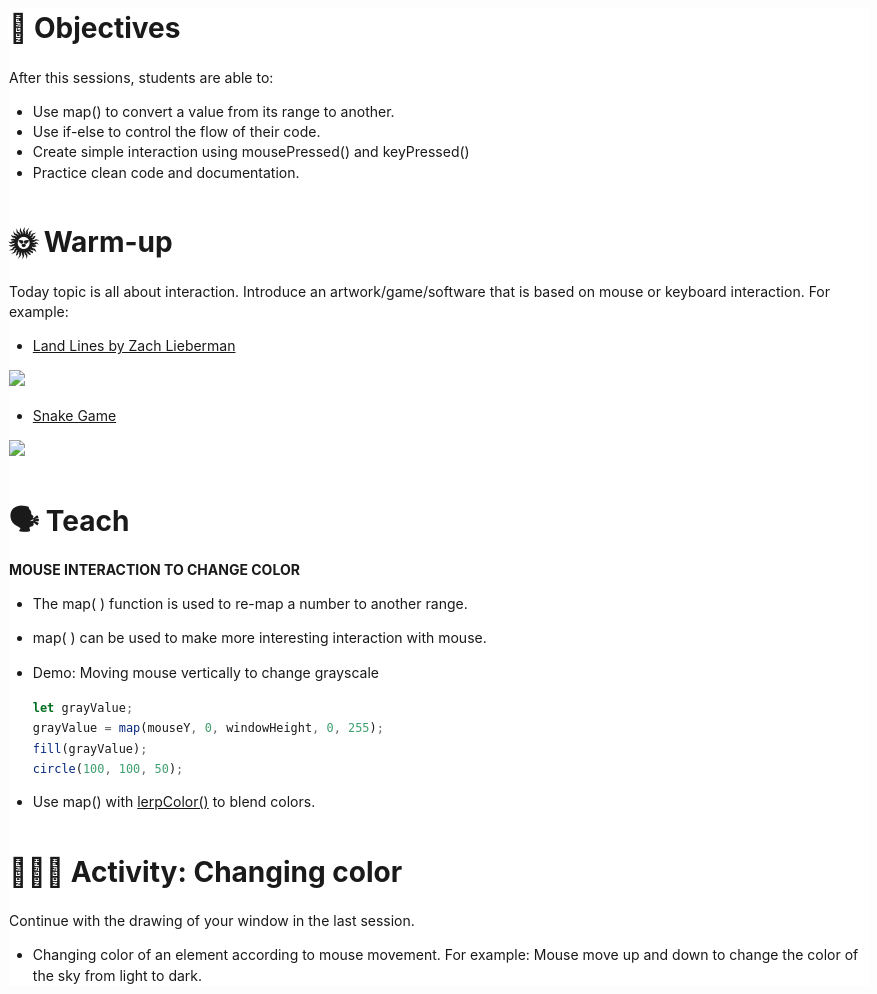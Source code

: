 # 📌 Objectives
After this sessions, students are able to:
- Use map() to convert a value from its range to another. 
- Use if-else to control the flow of their code. 
- Create simple interaction using mousePressed() and keyPressed()
- Practice clean code and documentation. 

# 🌞 Warm-up
Today topic is all about interaction. Introduce an artwork/game/software that is based on mouse or keyboard interaction.
For example:

- [Land Lines by Zach Lieberman](https://experiments.withgoogle.com/land-lines)
<img src='https://lh3.googleusercontent.com/1IlnmzAuSWD5w83l9nJed2LPlTODNg_iKtXnVxw4_6Ek92PVBStidO_4YNCqmi7C3jbnDPYN1MsjNkHXz3op3mPTqdoJ7m-gOuAm'>

- [Snake Game](https://www.google.com/search?si=ALGXSlbfutuq-B7BDdtCoU16ZfJfTzE8eqZQRs-AnSFaKXhXHOSk-gM8YpNE-X3mxNCFFL1Kun_a&hl=en-VN&kgs=1785550dc5e43830&shndl=21&source=sh/x/fbx/m1/1)
<img src="https://www.google.com/logos/fnbx/snake_arcade/cta_alt.png">

# 🗣️ Teach

**MOUSE INTERACTION TO CHANGE COLOR**
- The map( ) function is used to re-map a number to another range.
- map( ) can be used to make more interesting interaction with mouse.
- Demo: Moving mouse vertically to change grayscale
    
    ```jsx
    let grayValue;
    grayValue = map(mouseY, 0, windowHeight, 0, 255);
    fill(grayValue);
    circle(100, 100, 50);
    ```

<iframe class="p5-embed" height=400 src="https://editor.p5js.org/nhaninsummer/full/F_G80W0xF"></iframe>
    
- Use map() with [lerpColor()](https://p5js.org/reference/#/p5/lerpColor) to blend colors.
    
<iframe class="p5-embed" height=400 src="https://editor.p5js.org/nhaninsummer/full/N6WNNHCFf"></iframe>
    

# 🏄🏻‍♂️ Activity: Changing color

Continue with the drawing of your window in the last session. 

- Changing color of an element according to mouse movement. For example: Mouse move up and down to change the color of the sky from light to dark.  
    

